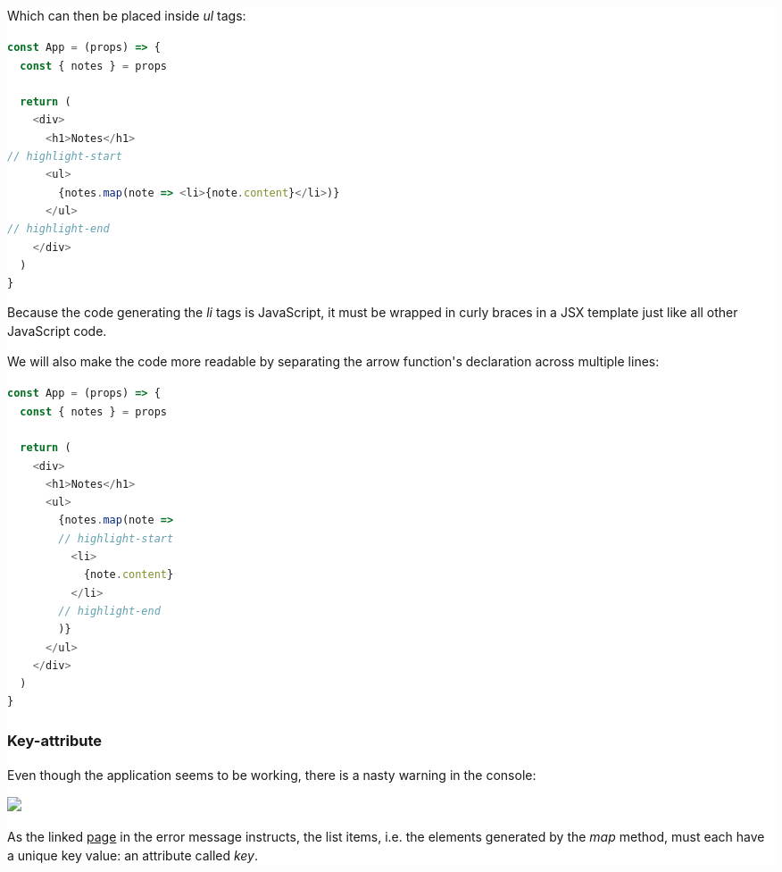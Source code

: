 
Which can then be placed inside <i>ul</i> tags:

```js
const App = (props) => {
  const { notes } = props

  return (
    <div>
      <h1>Notes</h1>
// highlight-start
      <ul>
        {notes.map(note => <li>{note.content}</li>)}
      </ul>
// highlight-end      
    </div>
  )
}
```

Because the code generating the <i>li</i> tags is JavaScript, it must be wrapped in curly braces in a JSX template just like all other JavaScript code. 


We will also make the code more readable by separating the arrow function's declaration across multiple lines:

```js
const App = (props) => {
  const { notes } = props

  return (
    <div>
      <h1>Notes</h1>
      <ul>
        {notes.map(note => 
        // highlight-start
          <li>
            {note.content}
          </li>
        // highlight-end   
        )}
      </ul>
    </div>
  )
}
```

### Key-attribute

Even though the application seems to be working, there is a nasty warning in the console: 

![](../../images/2/1a.png)

As the linked [page](https://reactjs.org/docs/lists-and-keys.html#keys) in the error message instructs, the list items, i.e. the elements generated by the _map_ method, must each have a unique key value:  an attribute called <i>key</i>.
